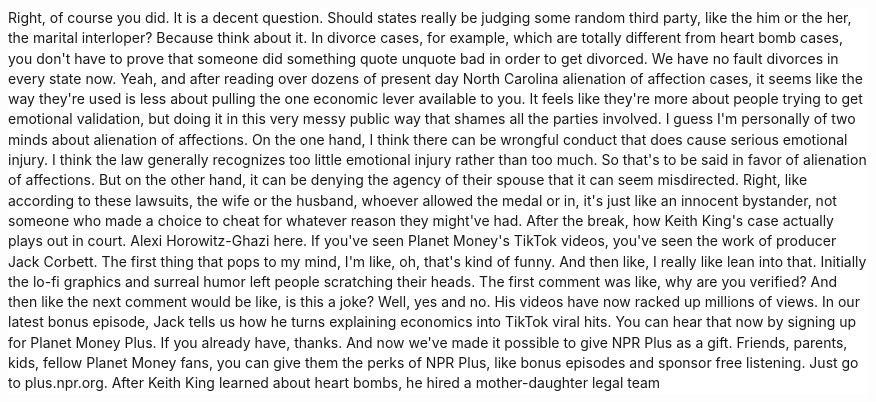 Right, of course you did.
It is a decent question.
Should states really be judging some random third party,
like the him or the her, the marital interloper?
Because think about it.
In divorce cases, for example,
which are totally different from heart bomb cases,
you don't have to prove
that someone did something quote unquote bad
in order to get divorced.
We have no fault divorces in every state now.
Yeah, and after reading over dozens of present day
North Carolina alienation of affection cases,
it seems like the way they're used
is less about pulling the one economic lever
available to you.
It feels like they're more about people
trying to get emotional validation,
but doing it in this very messy public way
that shames all the parties involved.
I guess I'm personally of two minds
about alienation of affections.
On the one hand, I think there can be wrongful conduct
that does cause serious emotional injury.
I think the law generally recognizes
too little emotional injury rather than too much.
So that's to be said in favor of alienation of affections.
But on the other hand,
it can be denying the agency of their spouse
that it can seem misdirected.
Right, like according to these lawsuits,
the wife or the husband,
whoever allowed the medal or in,
it's just like an innocent bystander,
not someone who made a choice to cheat
for whatever reason they might've had.
After the break,
how Keith King's case actually plays out in court.
Alexi Horowitz-Ghazi here.
If you've seen Planet Money's TikTok videos,
you've seen the work of producer Jack Corbett.
The first thing that pops to my mind,
I'm like, oh, that's kind of funny.
And then like, I really like lean into that.
Initially the lo-fi graphics and surreal humor
left people scratching their heads.
The first comment was like, why are you verified?
And then like the next comment would be like,
is this a joke?
Well, yes and no.
His videos have now racked up millions of views.
In our latest bonus episode,
Jack tells us how he turns explaining economics
into TikTok viral hits.
You can hear that now by signing up
for Planet Money Plus.
If you already have, thanks.
And now we've made it possible to give NPR Plus as a gift.
Friends, parents, kids, fellow Planet Money fans,
you can give them the perks of NPR Plus,
like bonus episodes and sponsor free listening.
Just go to plus.npr.org.
After Keith King learned about heart bombs,
he hired a mother-daughter legal team